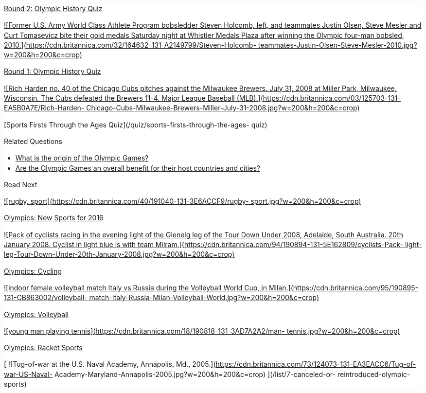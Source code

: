 [Round 2: Olympic History Quiz](/quiz/round-2-olympic-history-quiz)

[ ![Former U.S. Army World Class Athlete Program bobsledder Steven Holcomb,
left, and teammates Justin Olsen, Steve Mesler and Curt Tomasevicz bite their
gold medals Saturday night at Whistler Medals Plaza after winning the Olympic
four-man bobsled,
2010.](https://cdn.britannica.com/32/164632-131-A2149799/Steven-Holcomb-
teammates-Justin-Olsen-Steve-Mesler-2010.jpg?w=200&h=200&c=crop)
](/quiz/round-1-olympic-history-quiz)

[Round 1: Olympic History Quiz](/quiz/round-1-olympic-history-quiz)

[ ![Rich Harden no. 40 of the Chicago Cubs pitches against the Milwaukee
Brewers. July 31, 2008 at Miller Park, Milwaukee, Wisconsin. The Cubs defeated
the Brewers 11-4. Major League Baseball
\(MLB\).](https://cdn.britannica.com/03/125703-131-EA5B0A7E/Rich-Harden-
Chicago-Cubs-Milwaukee-Brewers-Miller-July-31-2008.jpg?w=200&h=200&c=crop)
](/quiz/sports-firsts-through-the-ages-quiz)

[Sports Firsts Through the Ages Quiz](/quiz/sports-firsts-through-the-ages-
quiz)

Related Questions

  * [What is the origin of the Olympic Games?](/question/What-is-the-origin-of-the-Olympic-Games)
  * [Are the Olympic Games an overall benefit for their host countries and cities?](/question/Are-the-Olympic-Games-an-overall-benefit-for-their-host-countries-and-cities)

Read Next

[ ![rugby, sport](https://cdn.britannica.com/40/191040-131-3E6ACCF9/rugby-
sport.jpg?w=200&h=200&c=crop) ](/story/olympics-new-sports-for-2016)

[Olympics: New Sports for 2016](/story/olympics-new-sports-for-2016)

[ ![Pack of cyclists racing in the evening light of the Glenelg leg of the
Tour Down Under 2008, Adelaide, South Australia. 20th January 2008. Cyclist in
light blue is with team
Milram.](https://cdn.britannica.com/94/190894-131-5E162809/cyclists-Pack-
light-leg-Tour-Down-Under-20th-January-2008.jpg?w=200&h=200&c=crop)
](/story/olympics-cycling)

[Olympics: Cycling](/story/olympics-cycling)

[ ![indoor female volleyball match Italy vs Russia during the Volleyball World
Cup, in Milan.](https://cdn.britannica.com/95/190895-131-CB863002/volleyball-
match-Italy-Russia-Milan-Volleyball-World.jpg?w=200&h=200&c=crop)
](/story/olympics-volleyball)

[Olympics: Volleyball](/story/olympics-volleyball)

[ ![young man playing
tennis](https://cdn.britannica.com/18/190818-131-3AD7A2A2/man-
tennis.jpg?w=200&h=200&c=crop) ](/story/olympics-racket-sports)

[Olympics: Racket Sports](/story/olympics-racket-sports)

[ ![Tug-of-war at the U.S. Naval Academy, Annapolis, Md.,
2005.](https://cdn.britannica.com/73/124073-131-EA3EACC6/Tug-of-war-US-Naval-
Academy-Maryland-Annapolis-2005.jpg?w=200&h=200&c=crop) ](/list/7-canceled-or-
reintroduced-olympic-sports)
